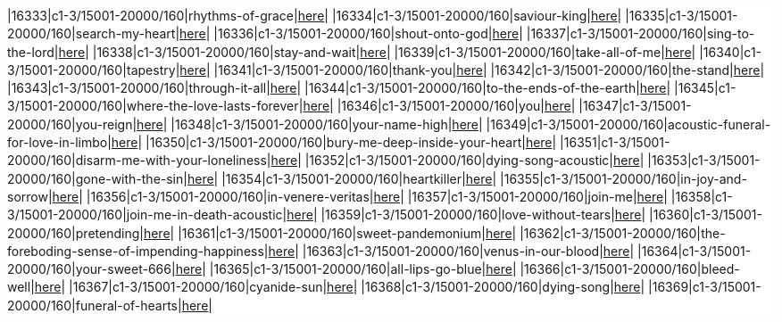 |16333|c1-3/15001-20000/160|rhythms-of-grace|[here](https://cdn.jsdelivr.net/gh/guitarchord/c1-3/15001-20000/160/rhythms-of-grace.webp)|
|16334|c1-3/15001-20000/160|saviour-king|[here](https://cdn.jsdelivr.net/gh/guitarchord/c1-3/15001-20000/160/saviour-king.webp)|
|16335|c1-3/15001-20000/160|search-my-heart|[here](https://cdn.jsdelivr.net/gh/guitarchord/c1-3/15001-20000/160/search-my-heart.webp)|
|16336|c1-3/15001-20000/160|shout-onto-god|[here](https://cdn.jsdelivr.net/gh/guitarchord/c1-3/15001-20000/160/shout-onto-god.webp)|
|16337|c1-3/15001-20000/160|sing-to-the-lord|[here](https://cdn.jsdelivr.net/gh/guitarchord/c1-3/15001-20000/160/sing-to-the-lord.webp)|
|16338|c1-3/15001-20000/160|stay-and-wait|[here](https://cdn.jsdelivr.net/gh/guitarchord/c1-3/15001-20000/160/stay-and-wait.webp)|
|16339|c1-3/15001-20000/160|take-all-of-me|[here](https://cdn.jsdelivr.net/gh/guitarchord/c1-3/15001-20000/160/take-all-of-me.webp)|
|16340|c1-3/15001-20000/160|tapestry|[here](https://cdn.jsdelivr.net/gh/guitarchord/c1-3/15001-20000/160/tapestry.webp)|
|16341|c1-3/15001-20000/160|thank-you|[here](https://cdn.jsdelivr.net/gh/guitarchord/c1-3/15001-20000/160/thank-you.webp)|
|16342|c1-3/15001-20000/160|the-stand|[here](https://cdn.jsdelivr.net/gh/guitarchord/c1-3/15001-20000/160/the-stand.webp)|
|16343|c1-3/15001-20000/160|through-it-all|[here](https://cdn.jsdelivr.net/gh/guitarchord/c1-3/15001-20000/160/through-it-all.webp)|
|16344|c1-3/15001-20000/160|to-the-ends-of-the-earth|[here](https://cdn.jsdelivr.net/gh/guitarchord/c1-3/15001-20000/160/to-the-ends-of-the-earth.webp)|
|16345|c1-3/15001-20000/160|where-the-love-lasts-forever|[here](https://cdn.jsdelivr.net/gh/guitarchord/c1-3/15001-20000/160/where-the-love-lasts-forever.webp)|
|16346|c1-3/15001-20000/160|you|[here](https://cdn.jsdelivr.net/gh/guitarchord/c1-3/15001-20000/160/you.webp)|
|16347|c1-3/15001-20000/160|you-reign|[here](https://cdn.jsdelivr.net/gh/guitarchord/c1-3/15001-20000/160/you-reign.webp)|
|16348|c1-3/15001-20000/160|your-name-high|[here](https://cdn.jsdelivr.net/gh/guitarchord/c1-3/15001-20000/160/your-name-high.webp)|
|16349|c1-3/15001-20000/160|acoustic-funeral-for-love-in-limbo|[here](https://cdn.jsdelivr.net/gh/guitarchord/c1-3/15001-20000/160/acoustic-funeral-for-love-in-limbo.webp)|
|16350|c1-3/15001-20000/160|bury-me-deep-inside-your-heart|[here](https://cdn.jsdelivr.net/gh/guitarchord/c1-3/15001-20000/160/bury-me-deep-inside-your-heart.webp)|
|16351|c1-3/15001-20000/160|disarm-me-with-your-loneliness|[here](https://cdn.jsdelivr.net/gh/guitarchord/c1-3/15001-20000/160/disarm-me-with-your-loneliness.webp)|
|16352|c1-3/15001-20000/160|dying-song-acoustic|[here](https://cdn.jsdelivr.net/gh/guitarchord/c1-3/15001-20000/160/dying-song-acoustic.webp)|
|16353|c1-3/15001-20000/160|gone-with-the-sin|[here](https://cdn.jsdelivr.net/gh/guitarchord/c1-3/15001-20000/160/gone-with-the-sin.webp)|
|16354|c1-3/15001-20000/160|heartkiller|[here](https://cdn.jsdelivr.net/gh/guitarchord/c1-3/15001-20000/160/heartkiller.webp)|
|16355|c1-3/15001-20000/160|in-joy-and-sorrow|[here](https://cdn.jsdelivr.net/gh/guitarchord/c1-3/15001-20000/160/in-joy-and-sorrow.webp)|
|16356|c1-3/15001-20000/160|in-venere-veritas|[here](https://cdn.jsdelivr.net/gh/guitarchord/c1-3/15001-20000/160/in-venere-veritas.webp)|
|16357|c1-3/15001-20000/160|join-me|[here](https://cdn.jsdelivr.net/gh/guitarchord/c1-3/15001-20000/160/join-me.webp)|
|16358|c1-3/15001-20000/160|join-me-in-death-acoustic|[here](https://cdn.jsdelivr.net/gh/guitarchord/c1-3/15001-20000/160/join-me-in-death-acoustic.webp)|
|16359|c1-3/15001-20000/160|love-without-tears|[here](https://cdn.jsdelivr.net/gh/guitarchord/c1-3/15001-20000/160/love-without-tears.webp)|
|16360|c1-3/15001-20000/160|pretending|[here](https://cdn.jsdelivr.net/gh/guitarchord/c1-3/15001-20000/160/pretending.webp)|
|16361|c1-3/15001-20000/160|sweet-pandemonium|[here](https://cdn.jsdelivr.net/gh/guitarchord/c1-3/15001-20000/160/sweet-pandemonium.webp)|
|16362|c1-3/15001-20000/160|the-foreboding-sense-of-impending-happiness|[here](https://cdn.jsdelivr.net/gh/guitarchord/c1-3/15001-20000/160/the-foreboding-sense-of-impending-happiness.webp)|
|16363|c1-3/15001-20000/160|venus-in-our-blood|[here](https://cdn.jsdelivr.net/gh/guitarchord/c1-3/15001-20000/160/venus-in-our-blood.webp)|
|16364|c1-3/15001-20000/160|your-sweet-666|[here](https://cdn.jsdelivr.net/gh/guitarchord/c1-3/15001-20000/160/your-sweet-666.webp)|
|16365|c1-3/15001-20000/160|all-lips-go-blue|[here](https://cdn.jsdelivr.net/gh/guitarchord/c1-3/15001-20000/160/all-lips-go-blue.webp)|
|16366|c1-3/15001-20000/160|bleed-well|[here](https://cdn.jsdelivr.net/gh/guitarchord/c1-3/15001-20000/160/bleed-well.webp)|
|16367|c1-3/15001-20000/160|cyanide-sun|[here](https://cdn.jsdelivr.net/gh/guitarchord/c1-3/15001-20000/160/cyanide-sun.webp)|
|16368|c1-3/15001-20000/160|dying-song|[here](https://cdn.jsdelivr.net/gh/guitarchord/c1-3/15001-20000/160/dying-song.webp)|
|16369|c1-3/15001-20000/160|funeral-of-hearts|[here](https://cdn.jsdelivr.net/gh/guitarchord/c1-3/15001-20000/160/funeral-of-hearts.webp)|